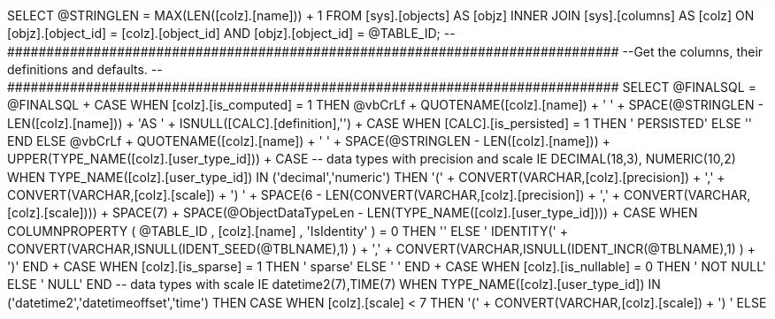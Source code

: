   SELECT
    @STRINGLEN = MAX(LEN([colz].[name])) + 1
  FROM [sys].[objects] AS [objz]
    INNER JOIN [sys].[columns] AS [colz]
      ON  [objz].[object_id] = [colz].[object_id]
      AND [objz].[object_id] = @TABLE_ID;
--##############################################################################
--Get the columns, their definitions and defaults.
--##############################################################################
  SELECT
    @FINALSQL = @FINALSQL
    + CASE
        WHEN [colz].[is_computed] = 1
        THEN @vbCrLf
             + QUOTENAME([colz].[name])
             + ' '
             + SPACE(@STRINGLEN - LEN([colz].[name]))
             + 'AS ' + ISNULL([CALC].[definition],'')
             + CASE 
                 WHEN [CALC].[is_persisted] = 1 
                 THEN ' PERSISTED'
                 ELSE ''
               END
        ELSE @vbCrLf
             + QUOTENAME([colz].[name])
             + ' '
             + SPACE(@STRINGLEN - LEN([colz].[name]))
             + UPPER(TYPE_NAME([colz].[user_type_id]))
             + CASE
-- data types with precision and scale  IE DECIMAL(18,3), NUMERIC(10,2)
               WHEN TYPE_NAME([colz].[user_type_id]) IN ('decimal','numeric')
               THEN '('
                    + CONVERT(VARCHAR,[colz].[precision])
                    + ','
                    + CONVERT(VARCHAR,[colz].[scale])
                    + ') '
                    + SPACE(6 - LEN(CONVERT(VARCHAR,[colz].[precision])
                    + ','
                    + CONVERT(VARCHAR,[colz].[scale])))
                    + SPACE(7)
                    + SPACE(@ObjectDataTypeLen - LEN(TYPE_NAME([colz].[user_type_id])))
                    + CASE
                        WHEN COLUMNPROPERTY ( @TABLE_ID , [colz].[name] , 'IsIdentity' ) = 0
                        THEN ''
                        ELSE ' IDENTITY('
                               + CONVERT(VARCHAR,ISNULL(IDENT_SEED(@TBLNAME),1) )
                               + ','
                               + CONVERT(VARCHAR,ISNULL(IDENT_INCR(@TBLNAME),1) )
                               + ')'
                        END
                    + CASE  WHEN [colz].[is_sparse] = 1 THEN ' sparse' ELSE '       ' END
                    + CASE
                        WHEN [colz].[is_nullable] = 0
                        THEN ' NOT NULL'
                        ELSE '     NULL'
                      END
-- data types with scale  IE datetime2(7),TIME(7)
               WHEN TYPE_NAME([colz].[user_type_id]) IN ('datetime2','datetimeoffset','time')
               THEN CASE 
                      WHEN [colz].[scale] < 7 THEN
                      '('
                      + CONVERT(VARCHAR,[colz].[scale])
                      + ') '
                    ELSE 